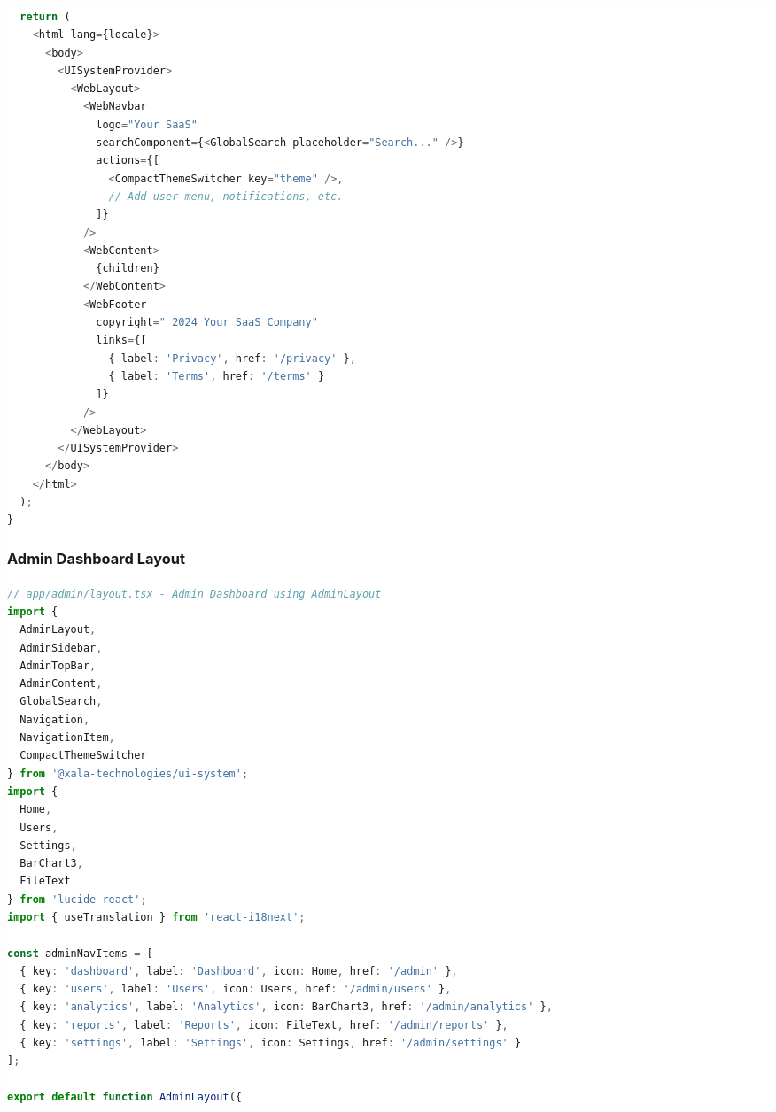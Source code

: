 ```typescript
  return (
    <html lang={locale}>
      <body>
        <UISystemProvider>
          <WebLayout>
            <WebNavbar 
              logo="Your SaaS"
              searchComponent={<GlobalSearch placeholder="Search..." />}
              actions={[
                <CompactThemeSwitcher key="theme" />,
                // Add user menu, notifications, etc.
              ]}
            />
            <WebContent>
              {children}
            </WebContent>
            <WebFooter 
              copyright=" 2024 Your SaaS Company"
              links={[
                { label: 'Privacy', href: '/privacy' },
                { label: 'Terms', href: '/terms' }
              ]}
            />
          </WebLayout>
        </UISystemProvider>
      </body>
    </html>
  );
}
```

### Admin Dashboard Layout

```typescript
// app/admin/layout.tsx - Admin Dashboard using AdminLayout
import { 
  AdminLayout, 
  AdminSidebar, 
  AdminTopBar, 
  AdminContent,
  GlobalSearch,
  Navigation,
  NavigationItem,
  CompactThemeSwitcher
} from '@xala-technologies/ui-system';
import { 
  Home, 
  Users, 
  Settings, 
  BarChart3, 
  FileText 
} from 'lucide-react';
import { useTranslation } from 'react-i18next';

const adminNavItems = [
  { key: 'dashboard', label: 'Dashboard', icon: Home, href: '/admin' },
  { key: 'users', label: 'Users', icon: Users, href: '/admin/users' },
  { key: 'analytics', label: 'Analytics', icon: BarChart3, href: '/admin/analytics' },
  { key: 'reports', label: 'Reports', icon: FileText, href: '/admin/reports' },
  { key: 'settings', label: 'Settings', icon: Settings, href: '/admin/settings' }
];

export default function AdminLayout({ 
```